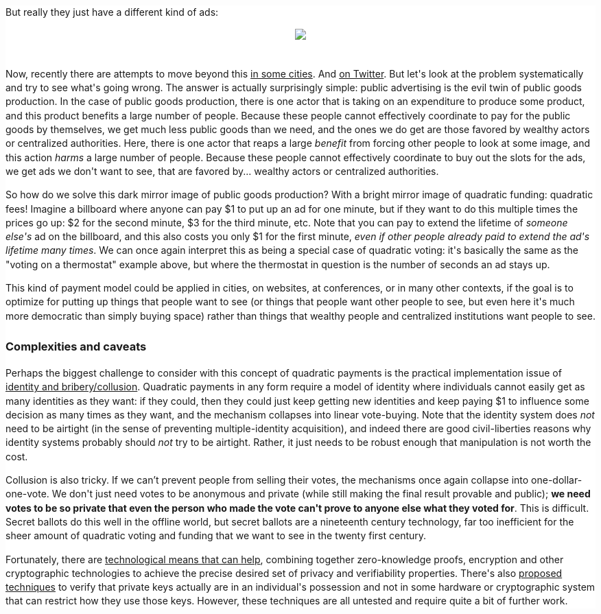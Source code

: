 But really they just have a different kind of ads:

<center><img src="/images/qv-files/ads5.jpg" style="height:300px" /><br><br></center>

Now, recently there are attempts to move beyond this [in some cities](https://www.theguardian.com/cities/2015/aug/11/can-cities-kick-ads-ban-urban-billboards). And [on Twitter](https://twitter.com/jack/status/1189634360472829952). But let's look at the problem systematically and try to see what's going wrong. The answer is actually surprisingly simple: public advertising is the evil twin of public goods production. In the case of public goods production, there is one actor that is taking on an expenditure to produce some product, and this product benefits a large number of people. Because these people cannot effectively coordinate to pay for the public goods by themselves, we get much less public goods than we need, and the ones we do get are those favored by wealthy actors or centralized authorities. Here, there is one actor that reaps a large _benefit_ from forcing other people to look at some image, and this action _harms_ a large number of people. Because these people cannot effectively coordinate to buy out the slots for the ads, we get ads we don't want to see, that are favored by... wealthy actors or centralized authorities.

So how do we solve this dark mirror image of public goods production? With a bright mirror image of quadratic funding: quadratic fees! Imagine a billboard where anyone can pay $1 to put up an ad for one minute, but if they want to do this multiple times the prices go up: $2 for the second minute, $3 for the third minute, etc. Note that you can pay to extend the lifetime of _someone else's_ ad on the billboard, and this also costs you only $1 for the first minute, _even if other people already paid to extend the ad's lifetime many times_. We can once again interpret this as being a special case of quadratic voting: it's basically the same as the "voting on a thermostat" example above, but where the thermostat in question is the number of seconds an ad stays up.

This kind of payment model could be applied in cities, on websites, at conferences, or in many other contexts, if the goal is to optimize for putting up things that people want to see (or things that people want other people to see, but even here it's much more democratic than simply buying space) rather than things that wealthy people and centralized institutions want people to see.

### Complexities and caveats

Perhaps the biggest challenge to consider with this concept of quadratic payments is the practical implementation issue of [identity and bribery/collusion](https://vitalik.ca/general/2019/04/03/collusion.html). Quadratic payments in any form require a model of identity where individuals cannot easily get as many identities as they want: if they could, then they could just keep getting new identities and keep paying $1 to influence some decision as many times as they want, and the mechanism collapses into linear vote-buying. Note that the identity system does _not_ need to be airtight (in the sense of preventing multiple-identity acquisition), and indeed there are good civil-liberties reasons why identity systems probably should _not_ try to be airtight. Rather, it just needs to be robust enough that manipulation is not worth the cost.

Collusion is also tricky. If we can’t prevent people from selling their votes, the mechanisms once again collapse into one-dollar-one-vote. We don't just need votes to be anonymous and private (while still making the final result provable and public); **we need votes to be so private that even the person who made the vote can't prove to anyone else what they voted for**. This is difficult. Secret ballots do this well in the offline world, but secret ballots are a nineteenth century technology, far too inefficient for the sheer amount of quadratic voting and funding that we want to see in the twenty first century.

Fortunately, there are [technological means that can help](https://ethresear.ch/t/minimal-anti-collusion-infrastructure/5413), combining together zero-knowledge proofs, encryption and other cryptographic technologies to achieve the precise desired set of privacy and verifiability properties. There's also [proposed techniques](https://twitter.com/phildaian/status/1181822995993681921) to verify that private keys actually are in an individual's possession and not in some hardware or cryptographic system that can restrict how they use those keys. However, these techniques are all untested and require quite a bit of further work.

